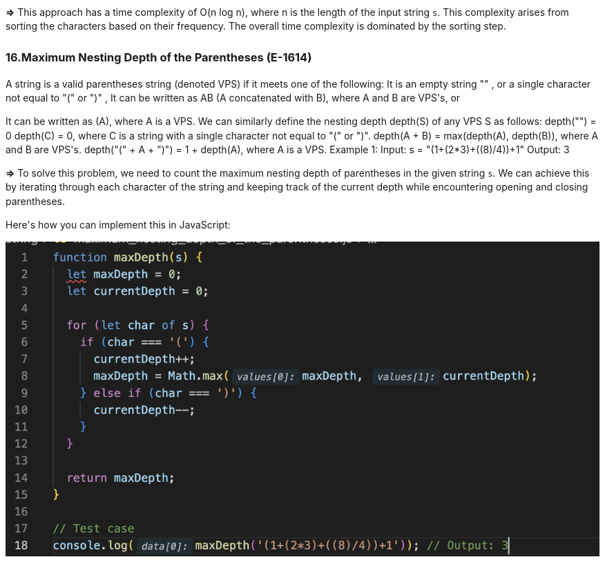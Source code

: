 **=>** This approach has a time complexity of O(n log n), where n is the length of the input string `s`. This complexity arises from sorting the characters based on their frequency. The overall time complexity is dominated by the sorting step.

### 16.Maximum Nesting Depth of the Parentheses (E-1614)

A string is a valid parentheses string (denoted VPS) if it meets one of the following: It is an empty string "" , or a single character not equal to "(" or ")" ,
  It can be written as AB (A concatenated with B), where A and B are VPS's, or

   It can be written as (A), where A is a VPS.
We can similarly define the nesting depth depth(S) of any VPS S as follows:
depth("") = 0
depth(C) = 0, where C is a string with a single
character not equal to "(" or ")".
depth(A + B) = max(depth(A), depth(B)), where A and B
are VPS's.
depth("(" + A + ")") = 1 + depth(A), where A is a VPS.
Example 1:
Input: s = "(1+(2*3)+((8)/4))+1"
Output: 3

**=>** To solve this problem, we need to count the maximum nesting depth of parentheses in the given string `s`. We can achieve this by iterating through each character of the string and keeping track of the current depth while encountering opening and closing parentheses.

Here's how you can implement this in JavaScript:

![1711395640071](image/String/1711395640071.png)
